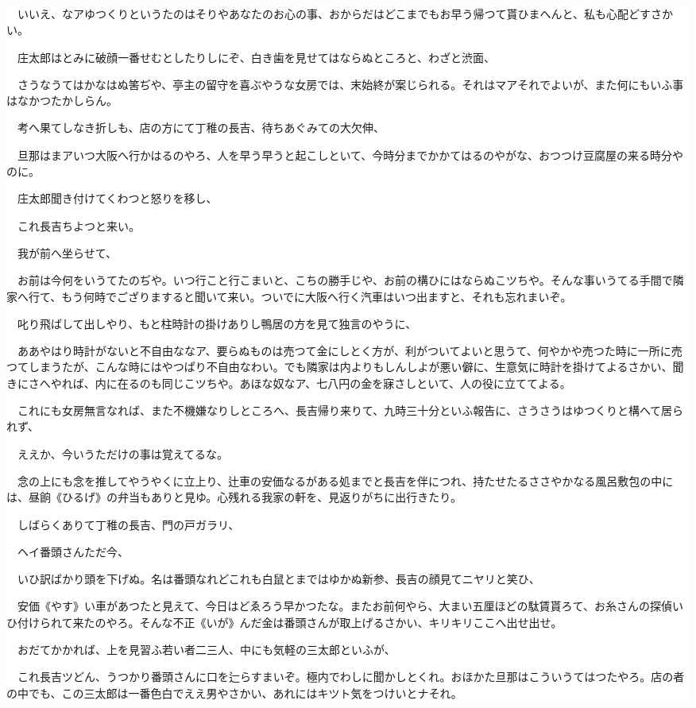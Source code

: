 
　いいえ、なアゆつくりというたのはそりやあなたのお心の事、おからだはどこまでもお早う帰つて貰ひまへんと、私も心配どすさかい。



　庄太郎はとみに破顔一番せむとしたりしにぞ、白き歯を見せてはならぬところと、わざと渋面、


　さうなうてはかなはぬ筈ぢや、亭主の留守を喜ぶやうな女房では、末始終が案じられる。それはマアそれでよいが、また何にもいふ事はなかつたかしらん。



　考へ果てしなき折しも、店の方にて丁稚の長吉、待ちあぐみての大欠伸、


　旦那はまアいつ大阪へ行かはるのやろ、人を早う早うと起こしといて、今時分までかかてはるのやがな、おつつけ豆腐屋の来る時分やのに。



　庄太郎聞き付けてくわつと怒りを移し、


　これ長吉ちよつと来い。



　我が前へ坐らせて、


　お前は今何をいうてたのぢや。いつ行こと行こまいと、こちの勝手じや、お前の構ひにはならぬこツちや。そんな事いうてる手間で隣家へ行て、もう何時でござりますると聞いて来い。ついでに大阪へ行く汽車はいつ出ますと、それも忘れまいぞ。



　叱り飛ばして出しやり、もと柱時計の掛けありし鴨居の方を見て独言のやうに、


　ああやはり時計がないと不自由ななア、要らぬものは売つて金にしとく方が、利がついてよいと思うて、何やかや売つた時に一所に売つてしまうたが、こんな時にはやつぱり不自由なわい。でも隣家は内よりもしんしよが悪い僻に、生意気に時計を掛けてよるさかい、聞きにさへやれば、内に在るのも同じこツちや。あほな奴なア、七八円の金を寐さしといて、人の役に立ててよる。



　これにも女房無言なれば、また不機嫌なりしところへ、長吉帰り来りて、九時三十分といふ報告に、さうさうはゆつくりと構へて居られず、


　ええか、今いうただけの事は覚えてるな。



　念の上にも念を推してやうやくに立上り、辻車の安価なるがある処までと長吉を伴につれ、持たせたるささやかなる風呂敷包の中には、昼餉《ひるげ》の弁当もありと見ゆ。心残れる我家の軒を、見返りがちに出行きたり。



　しばらくありて丁稚の長吉、門の戸ガラリ、


　ヘイ番頭さんただ今、



　いひ訳ばかり頭を下げぬ。名は番頭なれどこれも白鼠とまではゆかぬ新参、長吉の顔見てニヤリと笑ひ、


　安価《やす》い車があつたと見えて、今日はどゑろう早かつたな。またお前何やら、大まい五厘ほどの駄賃貰ろて、お糸さんの探偵いひ付けられて来たのやろ。そんな不正《いが》んだ金は番頭さんが取上げるさかい、キリキリここへ出せ出せ。



　おだてかかれば、上を見習ふ若い者二三人、中にも気軽の三太郎といふが、


　これ長吉ツどん、うつかり番頭さんに口を辷らすまいぞ。極内でわしに聞かしとくれ。おほかた旦那はこういうてはつたやろ。店の者の中でも、この三太郎は一番色白でええ男やさかい、あれにはキツト気をつけいとナそれ。

